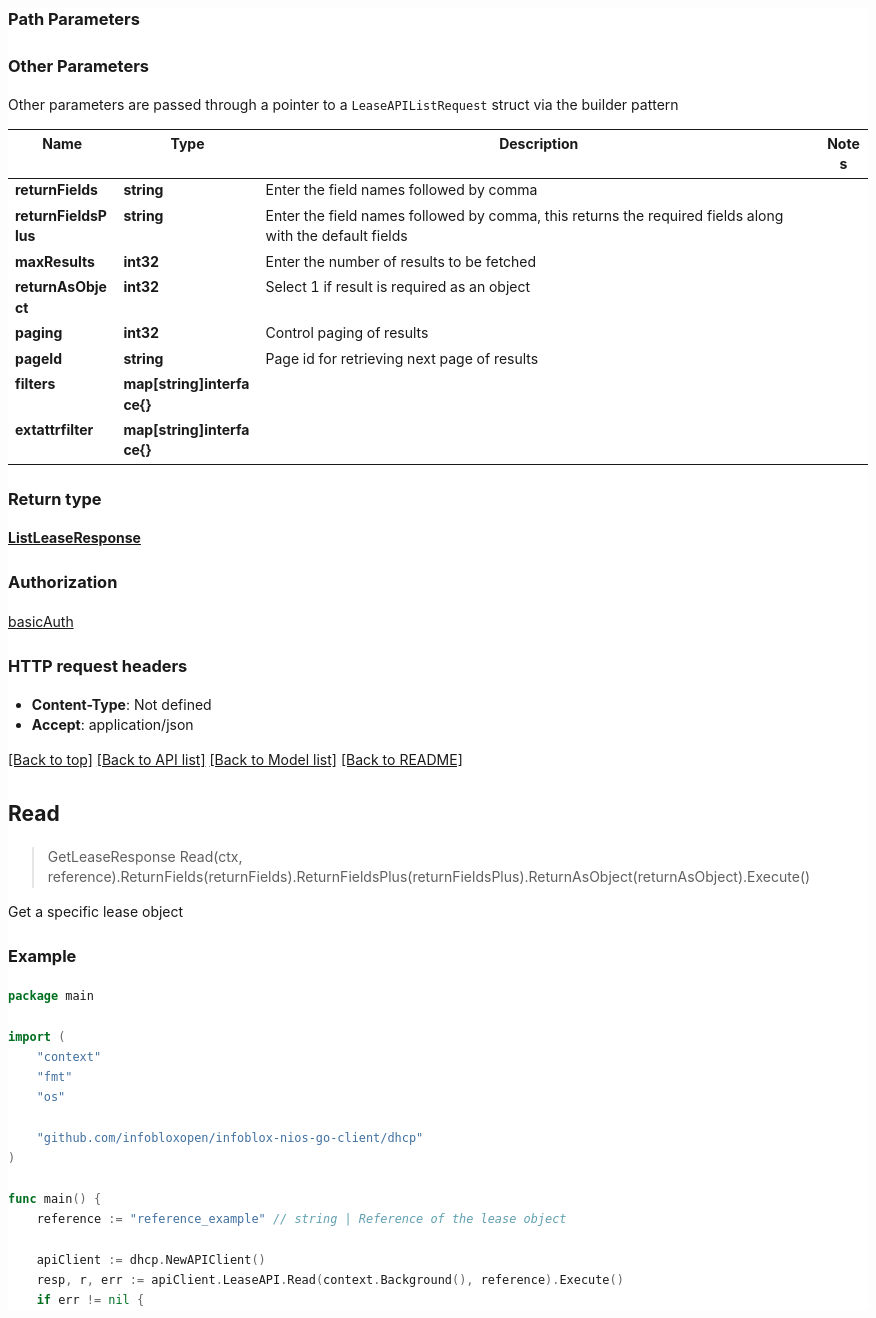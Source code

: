 ### Path Parameters



### Other Parameters

Other parameters are passed through a pointer to a `LeaseAPIListRequest` struct via the builder pattern


Name | Type | Description  | Notes
------------- | ------------- | ------------- | -------------
**returnFields** | **string** | Enter the field names followed by comma | 
**returnFieldsPlus** | **string** | Enter the field names followed by comma, this returns the required fields along with the default fields | 
**maxResults** | **int32** | Enter the number of results to be fetched | 
**returnAsObject** | **int32** | Select 1 if result is required as an object | 
**paging** | **int32** | Control paging of results | 
**pageId** | **string** | Page id for retrieving next page of results | 
**filters** | **map[string]interface{}** |  | 
**extattrfilter** | **map[string]interface{}** |  | 

### Return type

[**ListLeaseResponse**](ListLeaseResponse.md)

### Authorization

[basicAuth](../README.md#basicAuth)

### HTTP request headers

- **Content-Type**: Not defined
- **Accept**: application/json

[[Back to top]](#) [[Back to API list]](../README.md#documentation-for-api-endpoints)
[[Back to Model list]](../README.md#documentation-for-models)
[[Back to README]](../README.md)


## Read

> GetLeaseResponse Read(ctx, reference).ReturnFields(returnFields).ReturnFieldsPlus(returnFieldsPlus).ReturnAsObject(returnAsObject).Execute()

Get a specific lease object



### Example

```go
package main

import (
	"context"
	"fmt"
	"os"

	"github.com/infobloxopen/infoblox-nios-go-client/dhcp"
)

func main() {
	reference := "reference_example" // string | Reference of the lease object

	apiClient := dhcp.NewAPIClient()
	resp, r, err := apiClient.LeaseAPI.Read(context.Background(), reference).Execute()
	if err != nil {
```
